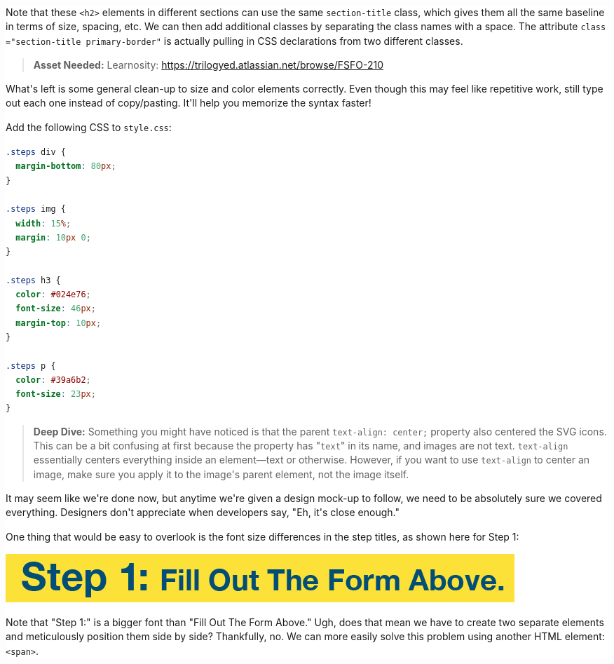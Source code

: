 Note that these `<h2>` elements in different sections can use the same `section-title` class, which gives them all the same baseline in terms of size, spacing, etc. We can then add additional classes by separating the class names with a space. The attribute `class="section-title primary-border"` is actually pulling in CSS declarations from two different classes.

> **Asset Needed:** Learnosity: <https://trilogyed.atlassian.net/browse/FSFO-210>

What's left is some general clean-up to size and color elements correctly. Even though this may feel like repetitive work, still type out each one instead of copy/pasting. It'll help you memorize the syntax faster!

Add the following CSS to `style.css`: 

```css
.steps div {
  margin-bottom: 80px;
}

.steps img {
  width: 15%;
  margin: 10px 0;
} 

.steps h3 {
  color: #024e76;
  font-size: 46px;
  margin-top: 10px;
}

.steps p {
  color: #39a6b2;
  font-size: 23px;
}
```

> **Deep Dive:** Something you might have noticed is that the parent `text-align: center;` property also centered the SVG icons. This can be a bit confusing at first because the property has "`text`" in its name, and images are not text. `text-align` essentially centers everything inside an element—text or otherwise. However, if you want to use `text-align` to center an image, make sure you apply it to the image's parent element, not the image itself.

It may seem like we're done now, but anytime we're given a design mock-up to follow, we need to be absolutely sure we covered everything. Designers don't appreciate when developers say, "Eh, it's close enough." 

One thing that would be easy to overlook is the font size differences in the step titles, as shown here for Step 1:

![The text "Step 1" is slightly larger than the text that comes after it](./assets/step-4/600-step-span.png)

Note that "Step 1:" is a bigger font than "Fill Out The Form Above." Ugh, does that mean we have to create two separate elements and meticulously position them side by side? Thankfully, no. We can more easily solve this problem using another HTML element: `<span>`. 
